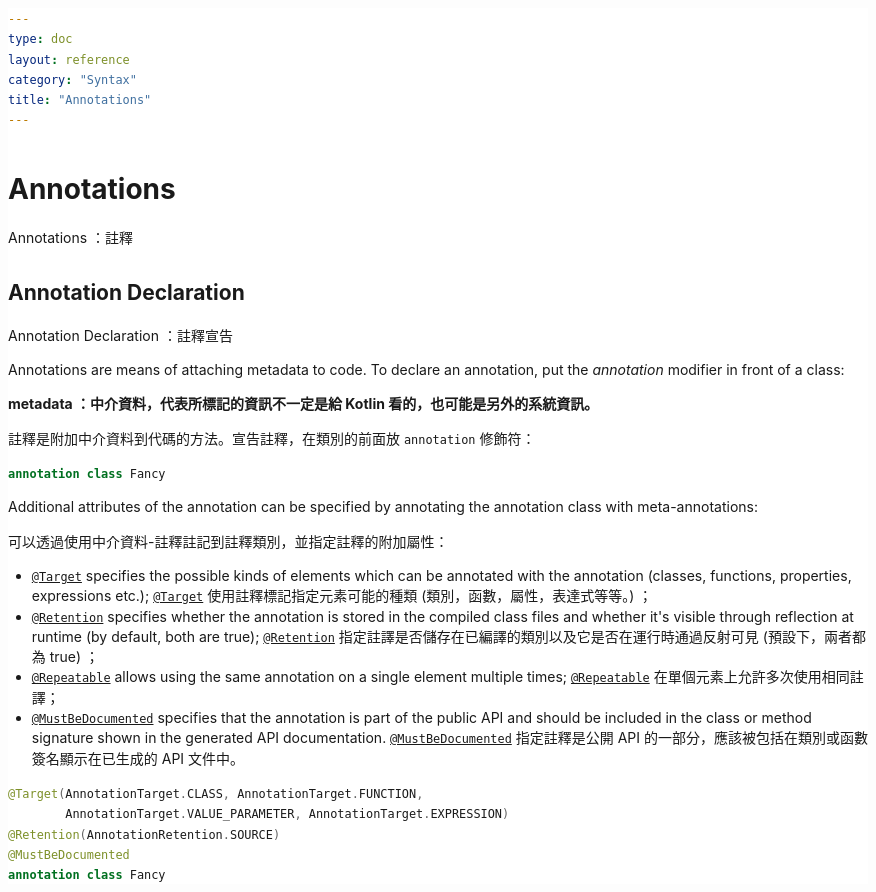 ```yaml
---
type: doc
layout: reference
category: "Syntax"
title: "Annotations"
---
```


# Annotations

Annotations ：註釋

## Annotation Declaration

Annotation Declaration ：註釋宣告

Annotations are means of attaching metadata to code. To declare an annotation, put the *annotation* modifier in front of a class:

**metadata ：中介資料，代表所標記的資訊不一定是給 Kotlin 看的，也可能是另外的系統資訊。**

註釋是附加中介資料到代碼的方法。宣告註釋，在類別的前面放 `annotation` 修飾符：

``` kotlin
annotation class Fancy
```

Additional attributes of the annotation can be specified by annotating the annotation class with meta-annotations:

可以透過使用中介資料-註釋註記到註釋類別，並指定註釋的附加屬性：

  * [`@Target`](https://kotlinlang.org/api/latest/jvm/stdlib/kotlin.annotation/-target/index.html) specifies the possible kinds of elements which can be annotated with the annotation (classes, functions, properties, expressions etc.);
    [`@Target`](https://kotlinlang.org/api/latest/jvm/stdlib/kotlin.annotation/-target/index.html) 使用註釋標記指定元素可能的種類 (類別，函數，屬性，表達式等等。) ；
  * [`@Retention`](https://kotlinlang.org/api/latest/jvm/stdlib/kotlin.annotation/-retention/index.html) specifies whether the annotation is stored in the compiled class files and whether it's visible through reflection at runtime (by default, both are true);
    [`@Retention`](https://kotlinlang.org/api/latest/jvm/stdlib/kotlin.annotation/-retention/index.html) 指定註譯是否儲存在已編譯的類別以及它是否在運行時通過反射可見 (預設下，兩者都為 true) ；
  * [`@Repeatable`](https://kotlinlang.org/api/latest/jvm/stdlib/kotlin.annotation/-repeatable/index.html) allows using the same annotation on a single element multiple times;
    [`@Repeatable`](https://kotlinlang.org/api/latest/jvm/stdlib/kotlin.annotation/-repeatable/index.html) 在單個元素上允許多次使用相同註譯；
  * [`@MustBeDocumented`](https://kotlinlang.org/api/latest/jvm/stdlib/kotlin.annotation/-must-be-documented/index.html) specifies that the annotation is part of the public API and should be included in the class or method signature shown in the generated API documentation.
    [`@MustBeDocumented`](https://kotlinlang.org/api/latest/jvm/stdlib/kotlin.annotation/-must-be-documented/index.html) 指定註釋是公開 API 的一部分，應該被包括在類別或函數簽名顯示在已生成的 API 文件中。

```kotlin
@Target(AnnotationTarget.CLASS, AnnotationTarget.FUNCTION,
        AnnotationTarget.VALUE_PARAMETER, AnnotationTarget.EXPRESSION)
@Retention(AnnotationRetention.SOURCE)
@MustBeDocumented
annotation class Fancy
```

